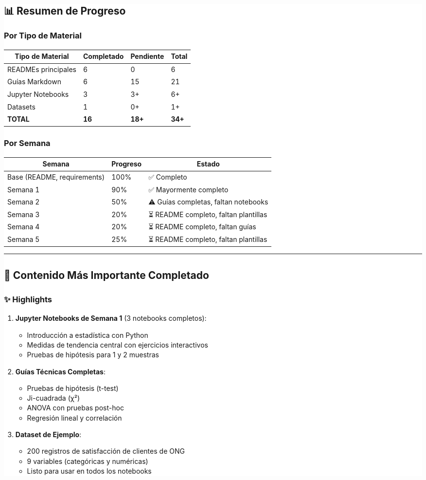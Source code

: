 ## 📊 Resumen de Progreso

### Por Tipo de Material

| Tipo de Material | Completado | Pendiente | Total |
|-------------------|------------|-----------|-------|
| READMEs principales | 6 | 0 | 6 |
| Guías Markdown | 6 | 15 | 21 |
| Jupyter Notebooks | 3 | 3+ | 6+ |
| Datasets | 1 | 0+ | 1+ |
| **TOTAL** | **16** | **18+** | **34+** |

### Por Semana

| Semana | Progreso | Estado |
|--------|----------|--------|
| Base (README, requirements) | 100% | ✅ Completo |
| Semana 1 | 90% | ✅ Mayormente completo |
| Semana 2 | 50% | ⚠️ Guías completas, faltan notebooks |
| Semana 3 | 20% | ⏳ README completo, faltan plantillas |
| Semana 4 | 20% | ⏳ README completo, faltan guías |
| Semana 5 | 25% | ⏳ README completo, faltan plantillas |

---

## 🎯 Contenido Más Importante Completado

### ✨ Highlights

1. **Jupyter Notebooks de Semana 1** (3 notebooks completos):
   - Introducción a estadística con Python
   - Medidas de tendencia central con ejercicios interactivos
   - Pruebas de hipótesis para 1 y 2 muestras

2. **Guías Técnicas Completas**:
   - Pruebas de hipótesis (t-test)
   - Ji-cuadrada (χ²)
   - ANOVA con pruebas post-hoc
   - Regresión lineal y correlación

3. **Dataset de Ejemplo**:
   - 200 registros de satisfacción de clientes de ONG
   - 9 variables (categóricas y numéricas)
   - Listo para usar en todos los notebooks
